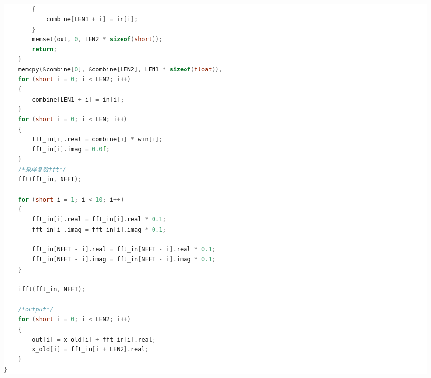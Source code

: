 ```c
        {
            combine[LEN1 + i] = in[i];
        }
        memset(out, 0, LEN2 * sizeof(short));
        return;
    }
    memcpy(&combine[0], &combine[LEN2], LEN1 * sizeof(float));
    for (short i = 0; i < LEN2; i++)
    {
        combine[LEN1 + i] = in[i];
    }
    for (short i = 0; i < LEN; i++)
    {
        fft_in[i].real = combine[i] * win[i];
        fft_in[i].imag = 0.0f;
    }
	/*采样复数fft*/
    fft(fft_in, NFFT);

    for (short i = 1; i < 10; i++)
    {
        fft_in[i].real = fft_in[i].real * 0.1;
        fft_in[i].imag = fft_in[i].imag * 0.1;

        fft_in[NFFT - i].real = fft_in[NFFT - i].real * 0.1;
        fft_in[NFFT - i].imag = fft_in[NFFT - i].imag * 0.1;
    }

    ifft(fft_in, NFFT);

    /*output*/
    for (short i = 0; i < LEN2; i++)
    {
        out[i] = x_old[i] + fft_in[i].real;
        x_old[i] = fft_in[i + LEN2].real;
    }
}
```

